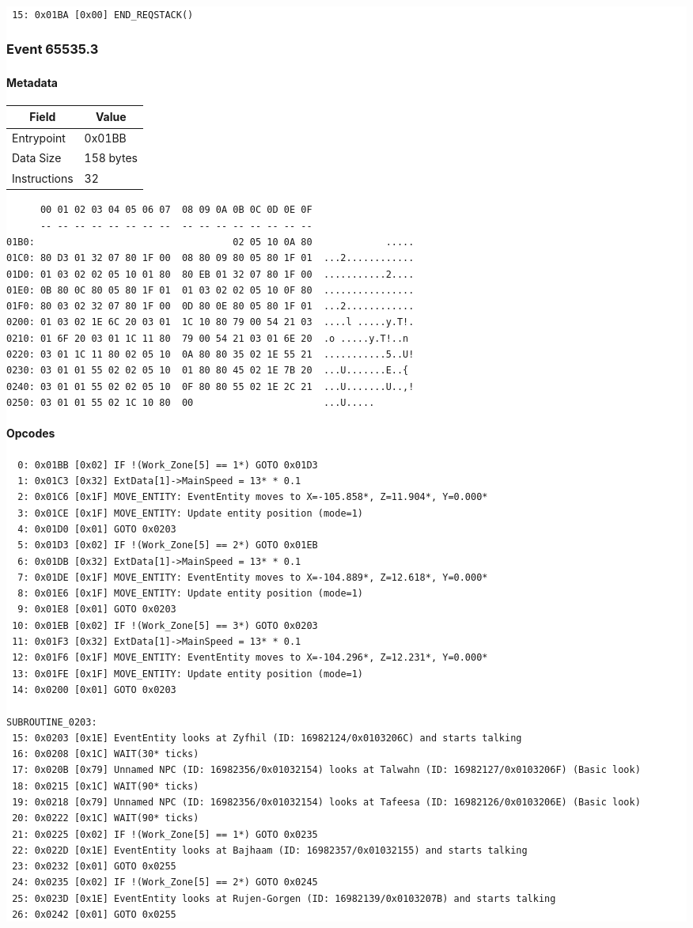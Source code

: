 ```
 15: 0x01BA [0x00] END_REQSTACK()
```

### Event 65535.3

#### Metadata

| Field        | Value     |
|--------------|-----------|
| Entrypoint   | 0x01BB    |
| Data Size    | 158 bytes |
| Instructions | 32        |

```
      00 01 02 03 04 05 06 07  08 09 0A 0B 0C 0D 0E 0F
      -- -- -- -- -- -- -- --  -- -- -- -- -- -- -- --
01B0:                                   02 05 10 0A 80             .....
01C0: 80 D3 01 32 07 80 1F 00  08 80 09 80 05 80 1F 01  ...2............
01D0: 01 03 02 02 05 10 01 80  80 EB 01 32 07 80 1F 00  ...........2....
01E0: 0B 80 0C 80 05 80 1F 01  01 03 02 02 05 10 0F 80  ................
01F0: 80 03 02 32 07 80 1F 00  0D 80 0E 80 05 80 1F 01  ...2............
0200: 01 03 02 1E 6C 20 03 01  1C 10 80 79 00 54 21 03  ....l .....y.T!.
0210: 01 6F 20 03 01 1C 11 80  79 00 54 21 03 01 6E 20  .o .....y.T!..n 
0220: 03 01 1C 11 80 02 05 10  0A 80 80 35 02 1E 55 21  ...........5..U!
0230: 03 01 01 55 02 02 05 10  01 80 80 45 02 1E 7B 20  ...U.......E..{ 
0240: 03 01 01 55 02 02 05 10  0F 80 80 55 02 1E 2C 21  ...U.......U..,!
0250: 03 01 01 55 02 1C 10 80  00                       ...U.....       
```

#### Opcodes

```
  0: 0x01BB [0x02] IF !(Work_Zone[5] == 1*) GOTO 0x01D3
  1: 0x01C3 [0x32] ExtData[1]->MainSpeed = 13* * 0.1
  2: 0x01C6 [0x1F] MOVE_ENTITY: EventEntity moves to X=-105.858*, Z=11.904*, Y=0.000*
  3: 0x01CE [0x1F] MOVE_ENTITY: Update entity position (mode=1)
  4: 0x01D0 [0x01] GOTO 0x0203
  5: 0x01D3 [0x02] IF !(Work_Zone[5] == 2*) GOTO 0x01EB
  6: 0x01DB [0x32] ExtData[1]->MainSpeed = 13* * 0.1
  7: 0x01DE [0x1F] MOVE_ENTITY: EventEntity moves to X=-104.889*, Z=12.618*, Y=0.000*
  8: 0x01E6 [0x1F] MOVE_ENTITY: Update entity position (mode=1)
  9: 0x01E8 [0x01] GOTO 0x0203
 10: 0x01EB [0x02] IF !(Work_Zone[5] == 3*) GOTO 0x0203
 11: 0x01F3 [0x32] ExtData[1]->MainSpeed = 13* * 0.1
 12: 0x01F6 [0x1F] MOVE_ENTITY: EventEntity moves to X=-104.296*, Z=12.231*, Y=0.000*
 13: 0x01FE [0x1F] MOVE_ENTITY: Update entity position (mode=1)
 14: 0x0200 [0x01] GOTO 0x0203

SUBROUTINE_0203:
 15: 0x0203 [0x1E] EventEntity looks at Zyfhil (ID: 16982124/0x0103206C) and starts talking
 16: 0x0208 [0x1C] WAIT(30* ticks)
 17: 0x020B [0x79] Unnamed NPC (ID: 16982356/0x01032154) looks at Talwahn (ID: 16982127/0x0103206F) (Basic look)
 18: 0x0215 [0x1C] WAIT(90* ticks)
 19: 0x0218 [0x79] Unnamed NPC (ID: 16982356/0x01032154) looks at Tafeesa (ID: 16982126/0x0103206E) (Basic look)
 20: 0x0222 [0x1C] WAIT(90* ticks)
 21: 0x0225 [0x02] IF !(Work_Zone[5] == 1*) GOTO 0x0235
 22: 0x022D [0x1E] EventEntity looks at Bajhaam (ID: 16982357/0x01032155) and starts talking
 23: 0x0232 [0x01] GOTO 0x0255
 24: 0x0235 [0x02] IF !(Work_Zone[5] == 2*) GOTO 0x0245
 25: 0x023D [0x1E] EventEntity looks at Rujen-Gorgen (ID: 16982139/0x0103207B) and starts talking
 26: 0x0242 [0x01] GOTO 0x0255
```